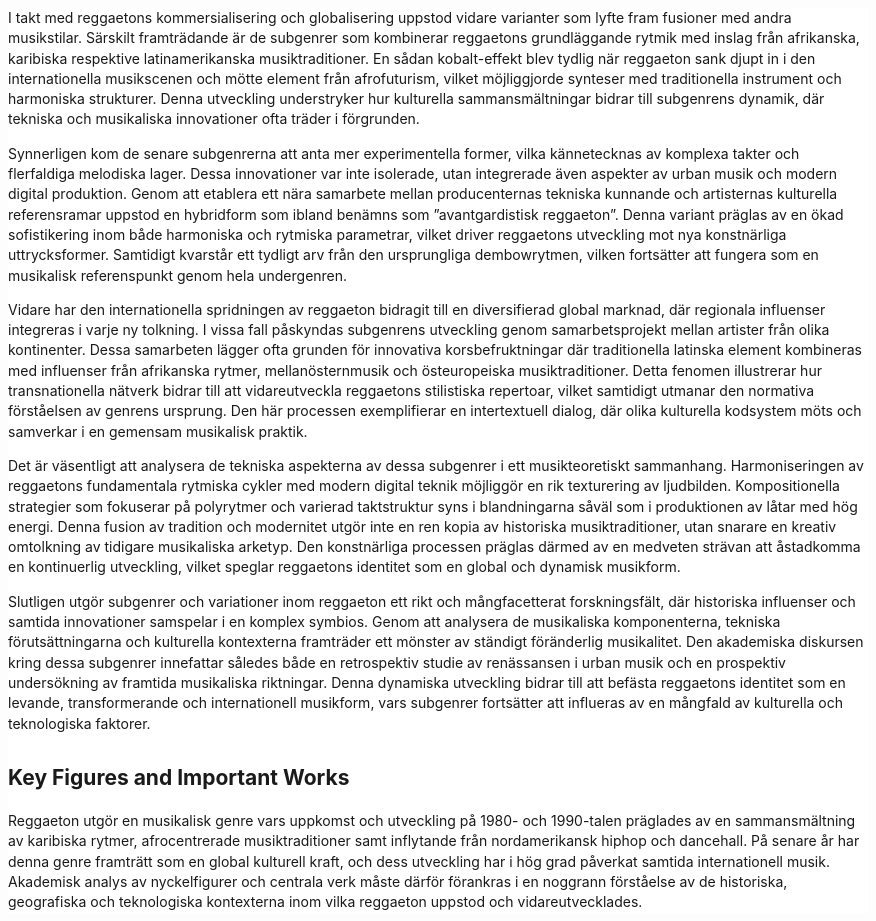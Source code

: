 I takt med reggaetons kommersialisering och globalisering uppstod vidare varianter som lyfte fram
fusioner med andra musikstilar. Särskilt framträdande är de subgenrer som kombinerar reggaetons
grundläggande rytmik med inslag från afrikanska, karibiska respektive latinamerikanska
musiktraditioner. En sådan kobalt-effekt blev tydlig när reggaeton sank djupt in i den
internationella musikscenen och mötte element från afrofuturism, vilket möjliggjorde synteser med
traditionella instrument och harmoniska strukturer. Denna utveckling understryker hur kulturella
sammansmältningar bidrar till subgenrens dynamik, där tekniska och musikaliska innovationer ofta
träder i förgrunden.

Synnerligen kom de senare subgenrerna att anta mer experimentella former, vilka kännetecknas av
komplexa takter och flerfaldiga melodiska lager. Dessa innovationer var inte isolerade, utan
integrerade även aspekter av urban musik och modern digital produktion. Genom att etablera ett nära
samarbete mellan producenternas tekniska kunnande och artisternas kulturella referensramar uppstod
en hybridform som ibland benämns som ”avantgardistisk reggaeton”. Denna variant präglas av en ökad
sofistikering inom både harmoniska och rytmiska parametrar, vilket driver reggaetons utveckling mot
nya konstnärliga uttrycksformer. Samtidigt kvarstår ett tydligt arv från den ursprungliga
dembowrytmen, vilken fortsätter att fungera som en musikalisk referenspunkt genom hela undergenren.

Vidare har den internationella spridningen av reggaeton bidragit till en diversifierad global
marknad, där regionala influenser integreras i varje ny tolkning. I vissa fall påskyndas subgenrens
utveckling genom samarbetsprojekt mellan artister från olika kontinenter. Dessa samarbeten lägger
ofta grunden för innovativa korsbefruktningar där traditionella latinska element kombineras med
influenser från afrikanska rytmer, mellanösternmusik och östeuropeiska musiktraditioner. Detta
fenomen illustrerar hur transnationella nätverk bidrar till att vidareutveckla reggaetons
stilistiska repertoar, vilket samtidigt utmanar den normativa förståelsen av genrens ursprung. Den
här processen exemplifierar en intertextuell dialog, där olika kulturella kodsystem möts och
samverkar i en gemensam musikalisk praktik.

Det är väsentligt att analysera de tekniska aspekterna av dessa subgenrer i ett musikteoretiskt
sammanhang. Harmoniseringen av reggaetons fundamentala rytmiska cykler med modern digital teknik
möjliggör en rik texturering av ljudbilden. Kompositionella strategier som fokuserar på polyrytmer
och varierad taktstruktur syns i blandningarna såväl som i produktionen av låtar med hög energi.
Denna fusion av tradition och modernitet utgör inte en ren kopia av historiska musiktraditioner,
utan snarare en kreativ omtolkning av tidigare musikaliska arketyp. Den konstnärliga processen
präglas därmed av en medveten strävan att åstadkomma en kontinuerlig utveckling, vilket speglar
reggaetons identitet som en global och dynamisk musikform.

Slutligen utgör subgenrer och variationer inom reggaeton ett rikt och mångfacetterat forskningsfält,
där historiska influenser och samtida innovationer samspelar i en komplex symbios. Genom att
analysera de musikaliska komponenterna, tekniska förutsättningarna och kulturella kontexterna
framträder ett mönster av ständigt föränderlig musikalitet. Den akademiska diskursen kring dessa
subgenrer innefattar således både en retrospektiv studie av renässansen i urban musik och en
prospektiv undersökning av framtida musikaliska riktningar. Denna dynamiska utveckling bidrar till
att befästa reggaetons identitet som en levande, transformerande och internationell musikform, vars
subgenrer fortsätter att influeras av en mångfald av kulturella och teknologiska faktorer.

## Key Figures and Important Works

Reggaeton utgör en musikalisk genre vars uppkomst och utveckling på 1980- och 1990-talen präglades
av en sammansmältning av karibiska rytmer, afrocentrerade musiktraditioner samt inflytande från
nordamerikansk hiphop och dancehall. På senare år har denna genre framträtt som en global kulturell
kraft, och dess utveckling har i hög grad påverkat samtida internationell musik. Akademisk analys av
nyckelfigurer och centrala verk måste därför förankras i en noggrann förståelse av de historiska,
geografiska och teknologiska kontexterna inom vilka reggaeton uppstod och vidareutvecklades.
